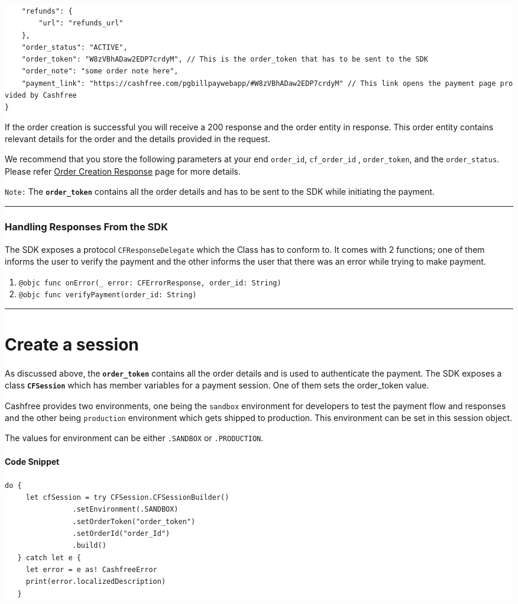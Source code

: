 ```
    "refunds": {
        "url": "refunds_url"
    },
    "order_status": "ACTIVE",
    "order_token": "W8zVBhADaw2EDP7crdyM", // This is the order_token that has to be sent to the SDK
    "order_note": "some order note here",
    "payment_link": "https://cashfree.com/pgbillpaywebapp/#W8zVBhADaw2EDP7crdyM" // This link opens the payment page provided by Cashfree
}
```
If the order creation is successful you will receive a 200 response and the order entity in response. This order entity contains relevant details for the order and the details provided in the request.

We recommend that you store the following parameters at your end `order_id`, `cf_order_id` , `order_token`, and the `order_status`. Please refer [Order Creation Response](https://docs.cashfree.com/docs/create-order#response) page for more details.

`Note:` The **`order_token`** contains all the order details and has to be sent to the SDK while initiating the payment.

___

### Handling Responses From the SDK

The SDK exposes a protocol `CFResponseDelegate` which the Class has to conform to. It comes with 2 functions; one of them informs the user to verify the payment and the other informs the user that there was an error while trying to make payment.

1. `@objc func onError(_ error: CFErrorResponse, order_id: String)`
2. `@objc func verifyPayment(order_id: String)`

---

# **Create a session**

As discussed above, the **`order_token`** contains all the order details and is used to authenticate the payment. The SDK exposes a class **`CFSession`** which has member variables for a payment session. One of them sets the order_token value.

Cashfree provides two environments, one being the `sandbox` environment for developers to test the payment flow and responses and the other being `production` environment which gets shipped to production. This environment can be set in this session object.

The values for environment can be either `.SANDBOX` or `.PRODUCTION`.

#### **Code Snippet**
```
do {
     let cfSession = try CFSession.CFSessionBuilder()
                .setEnvironment(.SANDBOX)
                .setOrderToken("order_token")
                .setOrderId("order_Id")
                .build()
   } catch let e {
     let error = e as! CashfreeError
     print(error.localizedDescription)
   }
```
